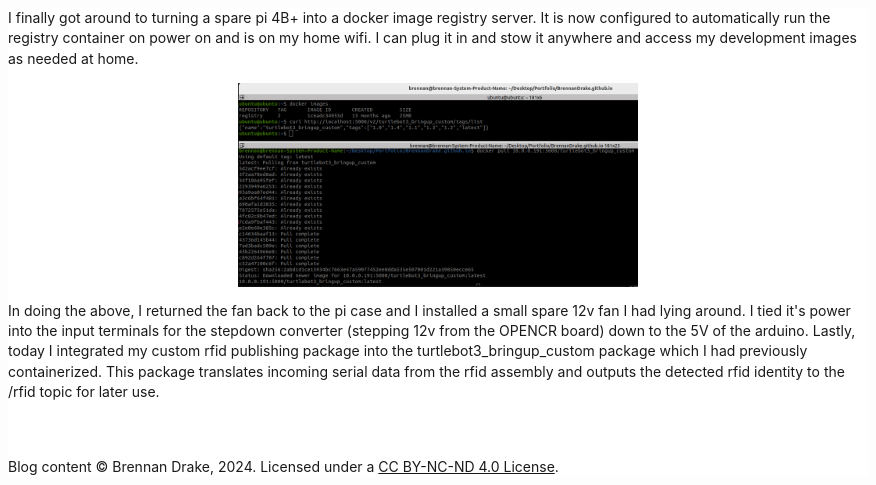 I finally got around to turning a spare pi 4B+ into a docker image registry server. It is now configured to automatically run the registry container on power on and is on my home wifi. I can plug it in and stow it anywhere and access my development images as needed at home.

<img src="assets/blog/Nov24/docker.jpg" alt="Docker cmd line" style="display: block; margin: 0 auto; width:100%; max-width:400px;" />


In doing the above, I returned the fan back to the pi case and I installed a small spare 12v fan I had lying around. I tied it's power into the input terminals for the stepdown converter (stepping 12v from the OPENCR board) down to the 5V of the arduino.
Lastly, today I integrated my custom rfid publishing package into the turtlebot3_bringup_custom package which I had previously containerized. This package translates incoming serial data from the rfid assembly and outputs the detected rfid identity to the /rfid topic for later use.

<br>
<br>
<footer>
    Blog content © Brennan Drake, 2024. Licensed under a 
    <a href="https://creativecommons.org/licenses/by-nc-nd/4.0/">CC BY-NC-ND 4.0 License</a>.
</footer>